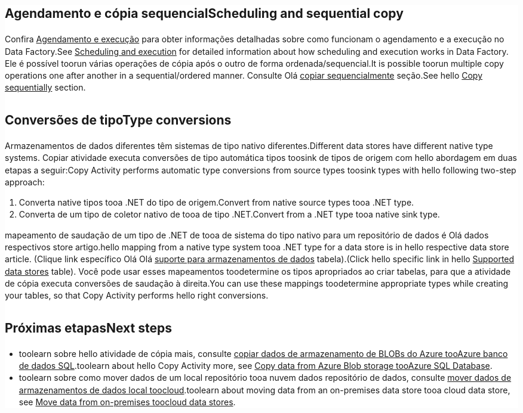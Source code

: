 ## <a name="scheduling-and-sequential-copy"></a><span data-ttu-id="eb326-262">Agendamento e cópia sequencial</span><span class="sxs-lookup"><span data-stu-id="eb326-262">Scheduling and sequential copy</span></span>
<span data-ttu-id="eb326-263">Confira [Agendamento e execução](data-factory-scheduling-and-execution.md) para obter informações detalhadas sobre como funcionam o agendamento e a execução no Data Factory.</span><span class="sxs-lookup"><span data-stu-id="eb326-263">See [Scheduling and execution](data-factory-scheduling-and-execution.md) for detailed information about how scheduling and execution works in Data Factory.</span></span> <span data-ttu-id="eb326-264">Ele é possível toorun várias operações de cópia após o outro de forma ordenada/sequencial.</span><span class="sxs-lookup"><span data-stu-id="eb326-264">It is possible toorun multiple copy operations one after another in a sequential/ordered manner.</span></span> <span data-ttu-id="eb326-265">Consulte Olá [copiar sequencialmente](data-factory-scheduling-and-execution.md#multiple-activities-in-a-pipeline) seção.</span><span class="sxs-lookup"><span data-stu-id="eb326-265">See hello [Copy sequentially](data-factory-scheduling-and-execution.md#multiple-activities-in-a-pipeline) section.</span></span>

## <a name="type-conversions"></a><span data-ttu-id="eb326-266">Conversões de tipo</span><span class="sxs-lookup"><span data-stu-id="eb326-266">Type conversions</span></span>
<span data-ttu-id="eb326-267">Armazenamentos de dados diferentes têm sistemas de tipo nativo diferentes.</span><span class="sxs-lookup"><span data-stu-id="eb326-267">Different data stores have different native type systems.</span></span> <span data-ttu-id="eb326-268">Copiar atividade executa conversões de tipo automática tipos toosink de tipos de origem com hello abordagem em duas etapas a seguir:</span><span class="sxs-lookup"><span data-stu-id="eb326-268">Copy Activity performs automatic type conversions from source types toosink types with hello following two-step approach:</span></span>

1. <span data-ttu-id="eb326-269">Converta native tipos tooa .NET do tipo de origem.</span><span class="sxs-lookup"><span data-stu-id="eb326-269">Convert from native source types tooa .NET type.</span></span>
2. <span data-ttu-id="eb326-270">Converta de um tipo de coletor nativo de tooa de tipo .NET.</span><span class="sxs-lookup"><span data-stu-id="eb326-270">Convert from a .NET type tooa native sink type.</span></span>

<span data-ttu-id="eb326-271">mapeamento de saudação de um tipo de .NET de tooa de sistema do tipo nativo para um repositório de dados é Olá dados respectivos store artigo.</span><span class="sxs-lookup"><span data-stu-id="eb326-271">hello mapping from a native type system tooa .NET type for a data store is in hello respective data store article.</span></span> <span data-ttu-id="eb326-272">(Clique link específico Olá Olá [suporte para armazenamentos de dados](#supported-data-stores) tabela).</span><span class="sxs-lookup"><span data-stu-id="eb326-272">(Click hello specific link in hello [Supported data stores](#supported-data-stores) table).</span></span> <span data-ttu-id="eb326-273">Você pode usar esses mapeamentos toodetermine os tipos apropriados ao criar tabelas, para que a atividade de cópia executa conversões de saudação à direita.</span><span class="sxs-lookup"><span data-stu-id="eb326-273">You can use these mappings toodetermine appropriate types while creating your tables, so that Copy Activity performs hello right conversions.</span></span>

## <a name="next-steps"></a><span data-ttu-id="eb326-274">Próximas etapas</span><span class="sxs-lookup"><span data-stu-id="eb326-274">Next steps</span></span>
* <span data-ttu-id="eb326-275">toolearn sobre hello atividade de cópia mais, consulte [copiar dados de armazenamento de BLOBs do Azure tooAzure banco de dados SQL](data-factory-copy-data-from-azure-blob-storage-to-sql-database.md).</span><span class="sxs-lookup"><span data-stu-id="eb326-275">toolearn about hello Copy Activity more, see [Copy data from Azure Blob storage tooAzure SQL Database](data-factory-copy-data-from-azure-blob-storage-to-sql-database.md).</span></span>
* <span data-ttu-id="eb326-276">toolearn sobre como mover dados de um local repositório tooa nuvem dados repositório de dados, consulte [mover dados de armazenamentos de dados local toocloud](data-factory-move-data-between-onprem-and-cloud.md).</span><span class="sxs-lookup"><span data-stu-id="eb326-276">toolearn about moving data from an on-premises data store tooa cloud data store, see [Move data from on-premises toocloud data stores](data-factory-move-data-between-onprem-and-cloud.md).</span></span>
